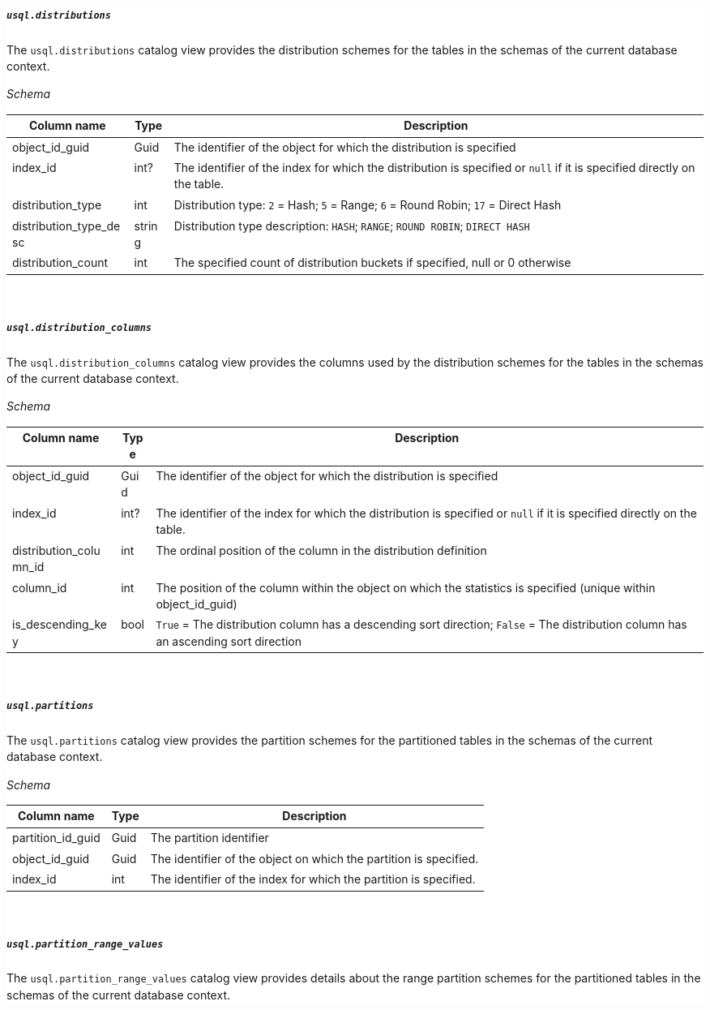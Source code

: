 ##### `usql.distributions`

The `usql.distributions` catalog view provides the distribution schemes for the tables in the schemas of the current database context.  

_Schema_

| Column name | Type | Description |
|-------------|------|-------------|
| object_id_guid | Guid | The identifier of the object for which the distribution is specified |
| index_id | int? | The identifier of the index for which the distribution is specified or `null` if it is specified directly on the table. |
| distribution_type | int | Distribution type: `2` = Hash; `5` = Range; `6` = Round Robin; `17` = Direct Hash |
| distribution_type_desc | string | Distribution type description: `HASH`; `RANGE`; `ROUND ROBIN`; `DIRECT HASH` | 
| distribution_count | int | The specified count of distribution buckets if specified, null or 0 otherwise |
 
##### `usql.distribution_columns`

The `usql.distribution_columns` catalog view provides the columns used by the distribution schemes for the tables in the schemas of the current database context.  

_Schema_

| Column name | Type | Description |
|-------------|------|-------------|
| object_id_guid | Guid | The identifier of the object for which the distribution is specified |
| index_id | int? | The identifier of the index for which the distribution is specified or `null` if it is specified directly on the table. |
| distribution_column_id | int | The ordinal position of the column in the distribution definition |
| column_id | int | The position of the column within the object on which the statistics is specified (unique within object_id_guid) |
| is_descending_key | bool | `True` = The distribution column has a descending sort direction; `False` = The distribution column has an ascending sort direction |
 
##### `usql.partitions`

The `usql.partitions` catalog view provides the partition schemes for the partitioned tables in the schemas of the current database context.  

_Schema_

| Column name | Type | Description |
|-------------|------|-------------|
| partition_id_guid | Guid | The partition identifier |
| object_id_guid | Guid | The identifier of the object on which the partition is specified. |
| index_id | int | The identifier of the index for which the partition is specified. |
 
##### `usql.partition_range_values`

The `usql.partition_range_values` catalog view provides details about the range partition schemes for the partitioned tables in the schemas of the current database context.  
